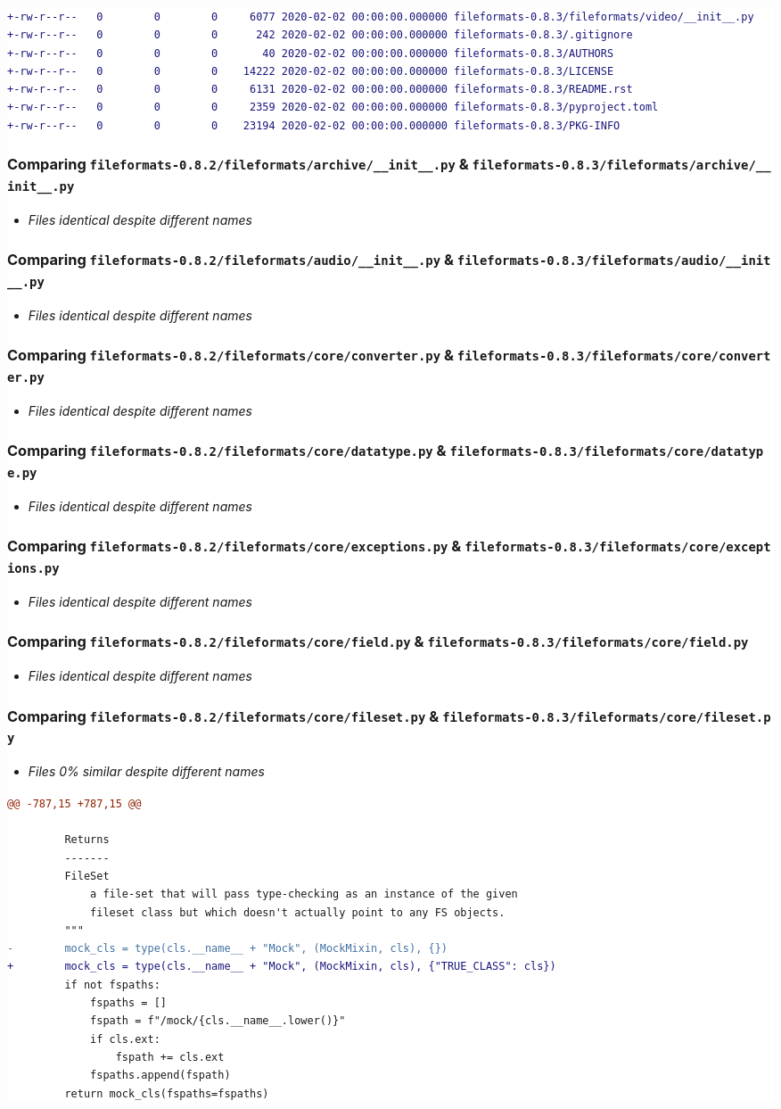 ```diff
+-rw-r--r--   0        0        0     6077 2020-02-02 00:00:00.000000 fileformats-0.8.3/fileformats/video/__init__.py
+-rw-r--r--   0        0        0      242 2020-02-02 00:00:00.000000 fileformats-0.8.3/.gitignore
+-rw-r--r--   0        0        0       40 2020-02-02 00:00:00.000000 fileformats-0.8.3/AUTHORS
+-rw-r--r--   0        0        0    14222 2020-02-02 00:00:00.000000 fileformats-0.8.3/LICENSE
+-rw-r--r--   0        0        0     6131 2020-02-02 00:00:00.000000 fileformats-0.8.3/README.rst
+-rw-r--r--   0        0        0     2359 2020-02-02 00:00:00.000000 fileformats-0.8.3/pyproject.toml
+-rw-r--r--   0        0        0    23194 2020-02-02 00:00:00.000000 fileformats-0.8.3/PKG-INFO
```

### Comparing `fileformats-0.8.2/fileformats/archive/__init__.py` & `fileformats-0.8.3/fileformats/archive/__init__.py`

 * *Files identical despite different names*

### Comparing `fileformats-0.8.2/fileformats/audio/__init__.py` & `fileformats-0.8.3/fileformats/audio/__init__.py`

 * *Files identical despite different names*

### Comparing `fileformats-0.8.2/fileformats/core/converter.py` & `fileformats-0.8.3/fileformats/core/converter.py`

 * *Files identical despite different names*

### Comparing `fileformats-0.8.2/fileformats/core/datatype.py` & `fileformats-0.8.3/fileformats/core/datatype.py`

 * *Files identical despite different names*

### Comparing `fileformats-0.8.2/fileformats/core/exceptions.py` & `fileformats-0.8.3/fileformats/core/exceptions.py`

 * *Files identical despite different names*

### Comparing `fileformats-0.8.2/fileformats/core/field.py` & `fileformats-0.8.3/fileformats/core/field.py`

 * *Files identical despite different names*

### Comparing `fileformats-0.8.2/fileformats/core/fileset.py` & `fileformats-0.8.3/fileformats/core/fileset.py`

 * *Files 0% similar despite different names*

```diff
@@ -787,15 +787,15 @@
 
         Returns
         -------
         FileSet
             a file-set that will pass type-checking as an instance of the given
             fileset class but which doesn't actually point to any FS objects.
         """
-        mock_cls = type(cls.__name__ + "Mock", (MockMixin, cls), {})
+        mock_cls = type(cls.__name__ + "Mock", (MockMixin, cls), {"TRUE_CLASS": cls})
         if not fspaths:
             fspaths = []
             fspath = f"/mock/{cls.__name__.lower()}"
             if cls.ext:
                 fspath += cls.ext
             fspaths.append(fspath)
         return mock_cls(fspaths=fspaths)
```
